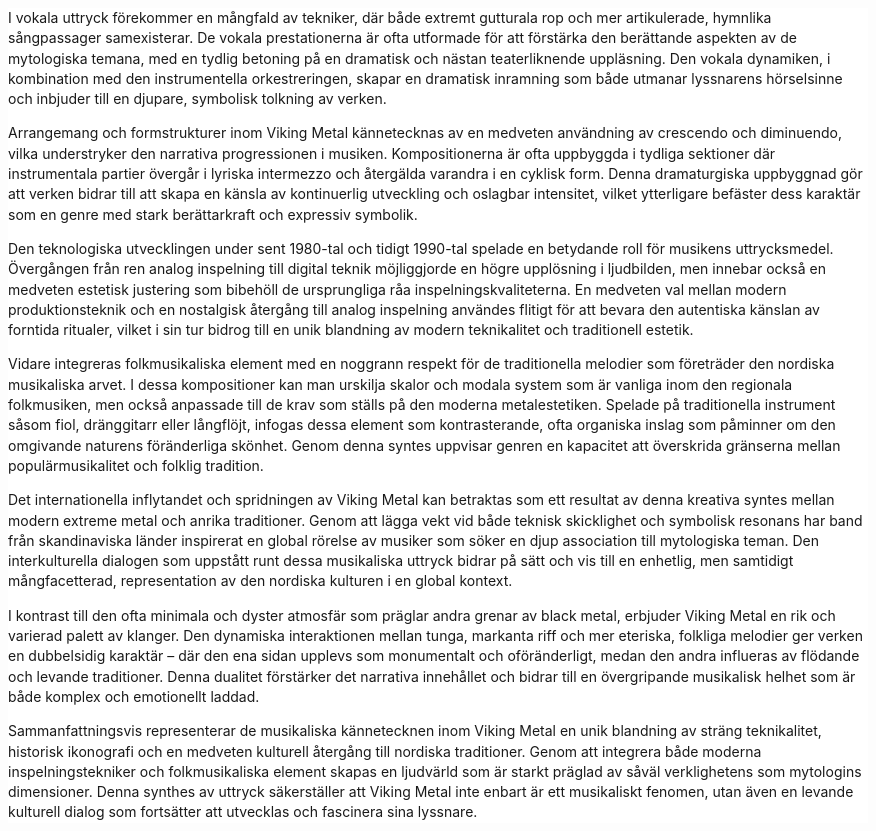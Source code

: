 I vokala uttryck förekommer en mångfald av tekniker, där både extremt gutturala rop och mer
artikulerade, hymnlika sångpassager samexisterar. De vokala prestationerna är ofta utformade för att
förstärka den berättande aspekten av de mytologiska temana, med en tydlig betoning på en dramatisk
och nästan teaterliknende uppläsning. Den vokala dynamiken, i kombination med den instrumentella
orkestreringen, skapar en dramatisk inramning som både utmanar lyssnarens hörselsinne och inbjuder
till en djupare, symbolisk tolkning av verken.

Arrangemang och formstrukturer inom Viking Metal kännetecknas av en medveten användning av crescendo
och diminuendo, vilka understryker den narrativa progressionen i musiken. Kompositionerna är ofta
uppbyggda i tydliga sektioner där instrumentala partier övergår i lyriska intermezzo och återgälda
varandra i en cyklisk form. Denna dramaturgiska uppbyggnad gör att verken bidrar till att skapa en
känsla av kontinuerlig utveckling och oslagbar intensitet, vilket ytterligare befäster dess karaktär
som en genre med stark berättarkraft och expressiv symbolik.

Den teknologiska utvecklingen under sent 1980-tal och tidigt 1990-tal spelade en betydande roll för
musikens uttrycksmedel. Övergången från ren analog inspelning till digital teknik möjliggjorde en
högre upplösning i ljudbilden, men innebar också en medveten estetisk justering som bibehöll de
ursprungliga råa inspelningskvaliteterna. En medveten val mellan modern produktionsteknik och en
nostalgisk återgång till analog inspelning användes flitigt för att bevara den autentiska känslan av
forntida ritualer, vilket i sin tur bidrog till en unik blandning av modern teknikalitet och
traditionell estetik.

Vidare integreras folkmusikaliska element med en noggrann respekt för de traditionella melodier som
företräder den nordiska musikaliska arvet. I dessa kompositioner kan man urskilja skalor och modala
system som är vanliga inom den regionala folkmusiken, men också anpassade till de krav som ställs på
den moderna metalestetiken. Spelade på traditionella instrument såsom fiol, dränggitarr eller
långflöjt, infogas dessa element som kontrasterande, ofta organiska inslag som påminner om den
omgivande naturens föränderliga skönhet. Genom denna syntes uppvisar genren en kapacitet att
överskrida gränserna mellan populärmusikalitet och folklig tradition.

Det internationella inflytandet och spridningen av Viking Metal kan betraktas som ett resultat av
denna kreativa syntes mellan modern extreme metal och anrika traditioner. Genom att lägga vekt vid
både teknisk skicklighet och symbolisk resonans har band från skandinaviska länder inspirerat en
global rörelse av musiker som söker en djup association till mytologiska teman. Den interkulturella
dialogen som uppstått runt dessa musikaliska uttryck bidrar på sätt och vis till en enhetlig, men
samtidigt mångfacetterad, representation av den nordiska kulturen i en global kontext.

I kontrast till den ofta minimala och dyster atmosfär som präglar andra grenar av black metal,
erbjuder Viking Metal en rik och varierad palett av klanger. Den dynamiska interaktionen mellan
tunga, markanta riff och mer eteriska, folkliga melodier ger verken en dubbelsidig karaktär – där
den ena sidan upplevs som monumentalt och oföränderligt, medan den andra influeras av flödande och
levande traditioner. Denna dualitet förstärker det narrativa innehållet och bidrar till en
övergripande musikalisk helhet som är både komplex och emotionellt laddad.

Sammanfattningsvis representerar de musikaliska kännetecknen inom Viking Metal en unik blandning av
sträng teknikalitet, historisk ikonografi och en medveten kulturell återgång till nordiska
traditioner. Genom att integrera både moderna inspelningstekniker och folkmusikaliska element skapas
en ljudvärld som är starkt präglad av såväl verklighetens som mytologins dimensioner. Denna synthes
av uttryck säkerställer att Viking Metal inte enbart är ett musikaliskt fenomen, utan även en
levande kulturell dialog som fortsätter att utvecklas och fascinera sina lyssnare.
